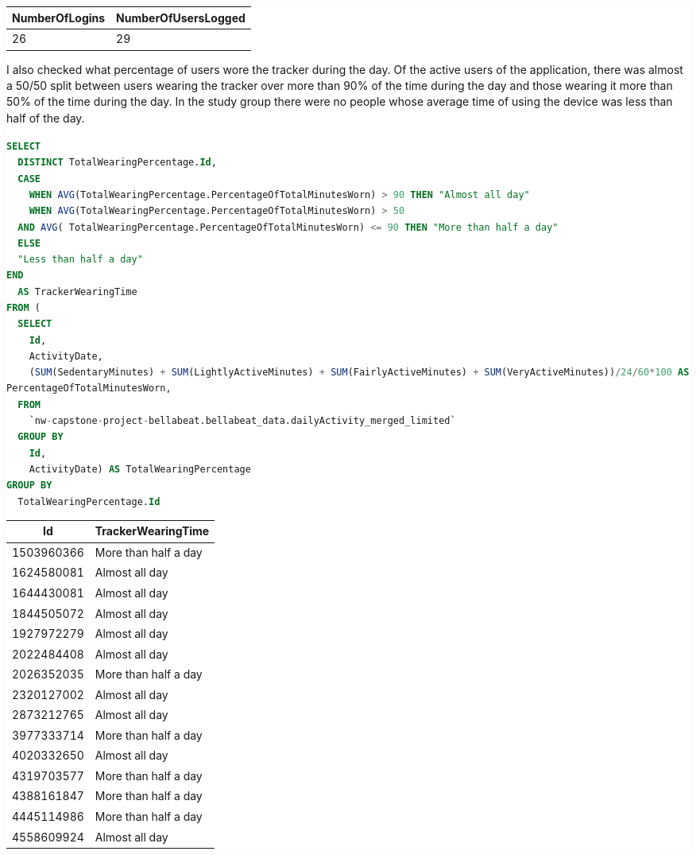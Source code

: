 |NumberOfLogins	| NumberOfUsersLogged |
|-----|---------------------|
|  26| 29                  |

I also checked what percentage of users wore the tracker during the day. Of the active users of the application, there
was almost a 50/50 split between users wearing the tracker over more than 90% of the time during the day and those
wearing it more than 50% of the time during the day. In the study group there were no people whose average time of using
the device was less than half of the day.

```sql
SELECT
  DISTINCT TotalWearingPercentage.Id,
  CASE
    WHEN AVG(TotalWearingPercentage.PercentageOfTotalMinutesWorn) > 90 THEN "Almost all day"
    WHEN AVG(TotalWearingPercentage.PercentageOfTotalMinutesWorn) > 50
  AND AVG( TotalWearingPercentage.PercentageOfTotalMinutesWorn) <= 90 THEN "More than half a day"
  ELSE
  "Less than half a day"
END
  AS TrackerWearingTime
FROM (
  SELECT
    Id,
    ActivityDate,
    (SUM(SedentaryMinutes) + SUM(LightlyActiveMinutes) + SUM(FairlyActiveMinutes) + SUM(VeryActiveMinutes))/24/60*100 AS PercentageOfTotalMinutesWorn,
  FROM
    `nw-capstone-project-bellabeat.bellabeat_data.dailyActivity_merged_limited`
  GROUP BY
    Id,
    ActivityDate) AS TotalWearingPercentage
GROUP BY
  TotalWearingPercentage.Id
```
|Id|	TrackerWearingTime|
|----|----|
|1503960366|	More than half a day|
|1624580081|	Almost all day|
|1644430081|	Almost all day|
|1844505072|	Almost all day|
|1927972279|	Almost all day|
|2022484408|	Almost all day|
|2026352035|	More than half a day|
|2320127002|	Almost all day|
|2873212765|	Almost all day|
|3977333714|	More than half a day|
|4020332650|	Almost all day|
|4319703577|	More than half a day|
|4388161847|	More than half a day|
|4445114986|	More than half a day|
|4558609924|	Almost all day|